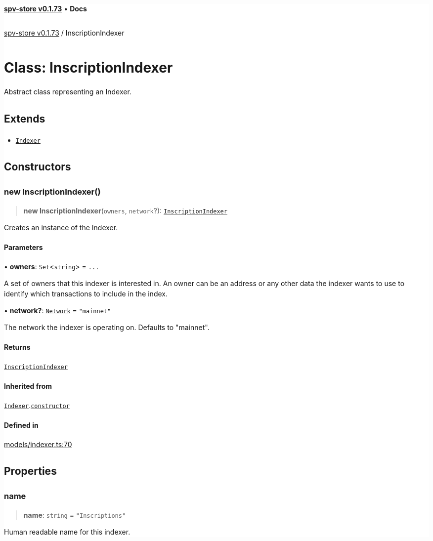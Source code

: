 [**spv-store v0.1.73**](../README.md) • **Docs**

***

[spv-store v0.1.73](../globals.md) / InscriptionIndexer

# Class: InscriptionIndexer

Abstract class representing an Indexer.

## Extends

- [`Indexer`](Indexer.md)

## Constructors

### new InscriptionIndexer()

> **new InscriptionIndexer**(`owners`, `network`?): [`InscriptionIndexer`](InscriptionIndexer.md)

Creates an instance of the Indexer.

#### Parameters

• **owners**: `Set`\<`string`\> = `...`

A set of owners that this indexer is interested in. 
                An owner can be an address or any other data the indexer 
                wants to use to identify which transactions to include in the index.

• **network?**: [`Network`](../type-aliases/Network.md) = `"mainnet"`

The network the indexer is operating on. Defaults to "mainnet".

#### Returns

[`InscriptionIndexer`](InscriptionIndexer.md)

#### Inherited from

[`Indexer`](Indexer.md).[`constructor`](Indexer.md#constructors)

#### Defined in

[models/indexer.ts:70](https://github.com/bitcoin-sv/spv-store/blob/9735342843cd2ea4b04983988f1fa98b59c98947/src/models/indexer.ts#L70)

## Properties

### name

> **name**: `string` = `"Inscriptions"`

Human readable name for this indexer.

